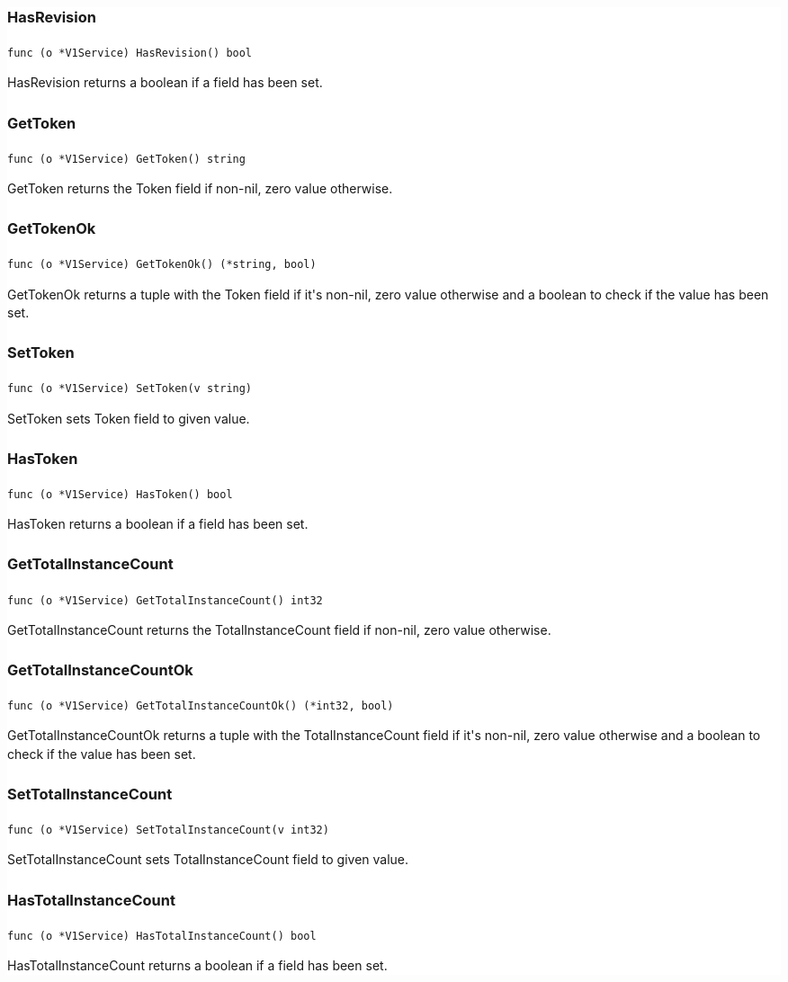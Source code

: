 ### HasRevision

`func (o *V1Service) HasRevision() bool`

HasRevision returns a boolean if a field has been set.

### GetToken

`func (o *V1Service) GetToken() string`

GetToken returns the Token field if non-nil, zero value otherwise.

### GetTokenOk

`func (o *V1Service) GetTokenOk() (*string, bool)`

GetTokenOk returns a tuple with the Token field if it's non-nil, zero value otherwise
and a boolean to check if the value has been set.

### SetToken

`func (o *V1Service) SetToken(v string)`

SetToken sets Token field to given value.

### HasToken

`func (o *V1Service) HasToken() bool`

HasToken returns a boolean if a field has been set.

### GetTotalInstanceCount

`func (o *V1Service) GetTotalInstanceCount() int32`

GetTotalInstanceCount returns the TotalInstanceCount field if non-nil, zero value otherwise.

### GetTotalInstanceCountOk

`func (o *V1Service) GetTotalInstanceCountOk() (*int32, bool)`

GetTotalInstanceCountOk returns a tuple with the TotalInstanceCount field if it's non-nil, zero value otherwise
and a boolean to check if the value has been set.

### SetTotalInstanceCount

`func (o *V1Service) SetTotalInstanceCount(v int32)`

SetTotalInstanceCount sets TotalInstanceCount field to given value.

### HasTotalInstanceCount

`func (o *V1Service) HasTotalInstanceCount() bool`

HasTotalInstanceCount returns a boolean if a field has been set.
